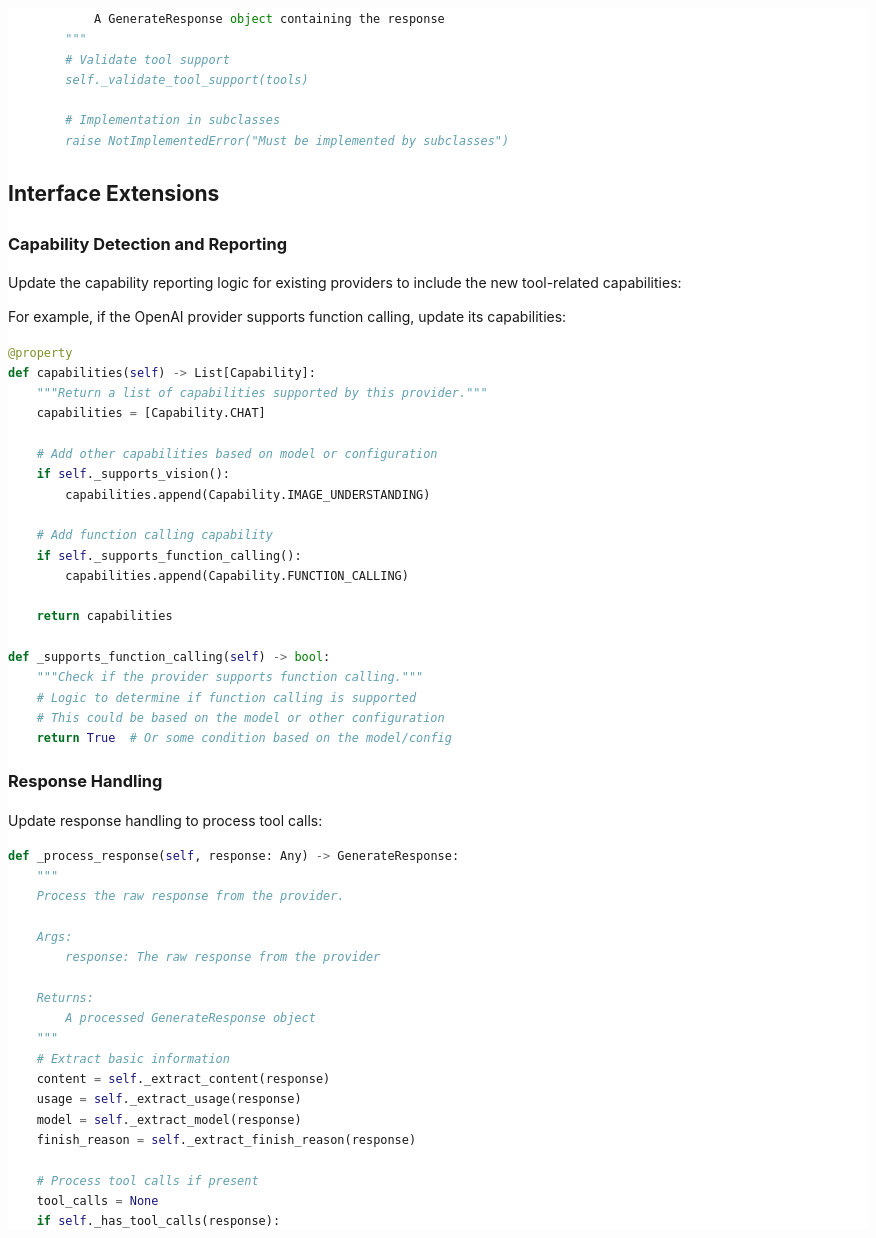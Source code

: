 ```python
            A GenerateResponse object containing the response
        """
        # Validate tool support
        self._validate_tool_support(tools)
        
        # Implementation in subclasses
        raise NotImplementedError("Must be implemented by subclasses")
```

## Interface Extensions

### Capability Detection and Reporting

Update the capability reporting logic for existing providers to include the new tool-related capabilities:

For example, if the OpenAI provider supports function calling, update its capabilities:

```python
@property
def capabilities(self) -> List[Capability]:
    """Return a list of capabilities supported by this provider."""
    capabilities = [Capability.CHAT]
    
    # Add other capabilities based on model or configuration
    if self._supports_vision():
        capabilities.append(Capability.IMAGE_UNDERSTANDING)
    
    # Add function calling capability
    if self._supports_function_calling():
        capabilities.append(Capability.FUNCTION_CALLING)
    
    return capabilities

def _supports_function_calling(self) -> bool:
    """Check if the provider supports function calling."""
    # Logic to determine if function calling is supported
    # This could be based on the model or other configuration
    return True  # Or some condition based on the model/config
```

### Response Handling

Update response handling to process tool calls:

```python
def _process_response(self, response: Any) -> GenerateResponse:
    """
    Process the raw response from the provider.
    
    Args:
        response: The raw response from the provider
        
    Returns:
        A processed GenerateResponse object
    """
    # Extract basic information
    content = self._extract_content(response)
    usage = self._extract_usage(response)
    model = self._extract_model(response)
    finish_reason = self._extract_finish_reason(response)
    
    # Process tool calls if present
    tool_calls = None
    if self._has_tool_calls(response):
```